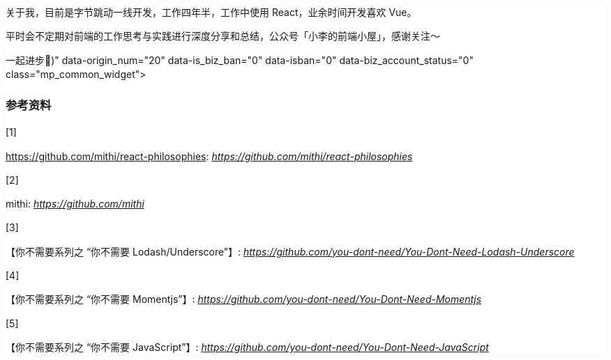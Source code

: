 关于我，目前是字节跳动一线开发，工作四年半，工作中使用 React，业余时间开发喜欢 Vue。

平时会不定期对前端的工作思考与实践进行深度分享和总结，公众号「小李的前端小屋」，感谢关注～

一起进步🚀)" data-origin_num="20" data-is_biz_ban="0" data-isban="0" data-biz_account_status="0" class="mp_common_widget">

### 参考资料

[1]

https://github.com/mithi/react-philosophies: _https://github.com/mithi/react-philosophies_

[2]

mithi: _https://github.com/mithi_

[3]

【你不需要系列之 “你不需要 Lodash/Underscore”】: _https://github.com/you-dont-need/You-Dont-Need-Lodash-Underscore_

[4]

【你不需要系列之 “你不需要 Momentjs”】: _https://github.com/you-dont-need/You-Dont-Need-Momentjs_

[5]

【你不需要系列之 “你不需要 JavaScript”】: _https://github.com/you-dont-need/You-Dont-Need-JavaScript_